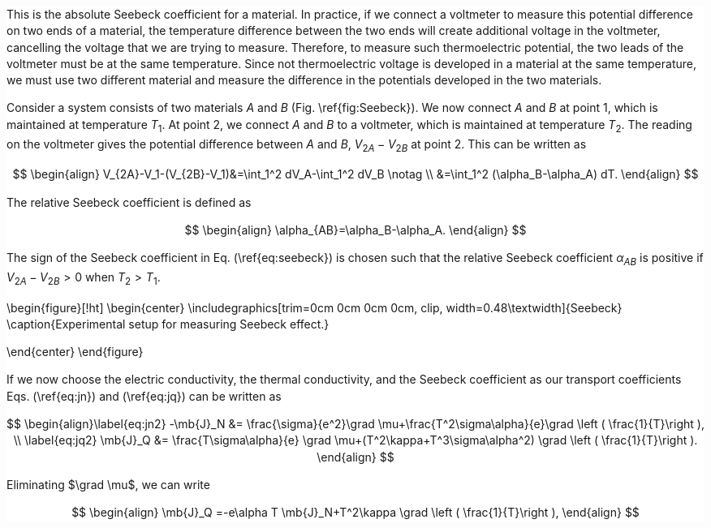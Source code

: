 This is the absolute Seebeck coefficient for a material. In practice, if we connect a voltmeter to measure this potential difference on two ends of a material, the temperature difference between the two ends will create additional voltage in the voltmeter, cancelling the voltage that we are trying to measure. Therefore, to measure such thermoelectric potential, the two leads of the voltmeter must be at the same temperature. Since not thermoelectric voltage is developed in a material at the same temperature, we must use two different material and measure the difference in the potentials developed in the two materials. 

Consider a system consists of two materials $A$ and $B$ (Fig. \ref{fig:Seebeck}). We now connect $A$ and $B$ at point 1, which is maintained at temperature $T_1$. At point 2, we connect $A$ and $B$ to a voltmeter, which is maintained at temperature $T_2$. The reading on the voltmeter gives the potential difference between $A$ and $B$, $V_{2A}-V_{2B}$ at point 2. This can be written as

$$
\begin{align}
V_{2A}-V_1-(V_{2B}-V_1)&=\int_1^2 dV_A-\int_1^2 dV_B \notag \\
	&=\int_1^2 (\alpha_B-\alpha_A) dT.
\end{align}
$$

The relative Seebeck coefficient is defined as

$$
\begin{align}
\alpha_{AB}=\alpha_B-\alpha_A.
\end{align}
$$

The sign of the Seebeck coefficient in Eq. (\ref{eq:seebeck}) is chosen such that the relative Seebeck coefficient $\alpha_{AB}$ is positive if $V_{2A}-V_{2B}>0$ when $T_2>T_1$.

\begin{figure}[!ht]
\begin{center}
\includegraphics[trim=0cm 0cm 0cm 0cm, clip, width=0.48\textwidth]{Seebeck}
\caption{Experimental setup for measuring Seebeck effect.}

\end{center}
\end{figure}


If we now choose the electric conductivity, the thermal conductivity, and the Seebeck coefficient as our transport coefficients Eqs. (\ref{eq:jn}) and (\ref{eq:jq}) can be written as

$$
\begin{align}\label{eq:jn2}
-\mb{J}_N &= \frac{\sigma}{e^2}\grad \mu+\frac{T^2\sigma\alpha}{e}\grad \left ( \frac{1}{T}\right ), \\
\label{eq:jq2}
\mb{J}_Q &= \frac{T\sigma\alpha}{e} \grad \mu+(T^2\kappa+T^3\sigma\alpha^2) \grad \left ( \frac{1}{T}\right ).
\end{align}
$$

Eliminating $\grad \mu$, we can write

$$
\begin{align}
\mb{J}_Q =-e\alpha T \mb{J}_N+T^2\kappa \grad \left ( \frac{1}{T}\right ),
\end{align}
$$
